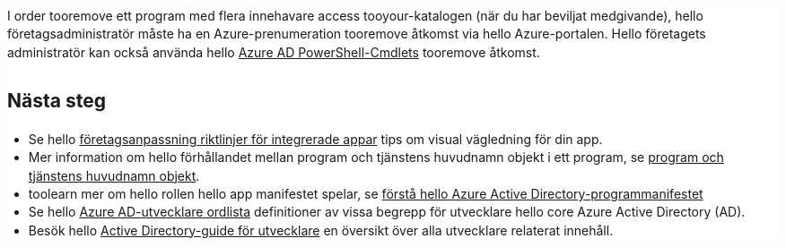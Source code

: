 I order tooremove ett program med flera innehavare access tooyour-katalogen (när du har beviljat medgivande), hello företagsadministratör måste ha en Azure-prenumeration tooremove åtkomst via hello Azure-portalen. Hello företagets administratör kan också använda hello [Azure AD PowerShell-Cmdlets](http://go.microsoft.com/fwlink/?LinkId=294151) tooremove åtkomst.

## <a name="next-steps"></a>Nästa steg
* Se hello [företagsanpassning riktlinjer för integrerade appar](active-directory-branding-guidelines.md) tips om visual vägledning för din app.
* Mer information om hello förhållandet mellan program och tjänstens huvudnamn objekt i ett program, se [program och tjänstens huvudnamn objekt](active-directory-application-objects.md).
* toolearn mer om hello rollen hello app manifestet spelar, se [förstå hello Azure Active Directory-programmanifestet](active-directory-application-manifest.md)
* Se hello [Azure AD-utvecklare ordlista](active-directory-dev-glossary.md) definitioner av vissa begrepp för utvecklare hello core Azure Active Directory (AD).
* Besök hello [Active Directory-guide för utvecklare](active-directory-developers-guide.md) en översikt över alla utvecklare relaterat innehåll.

